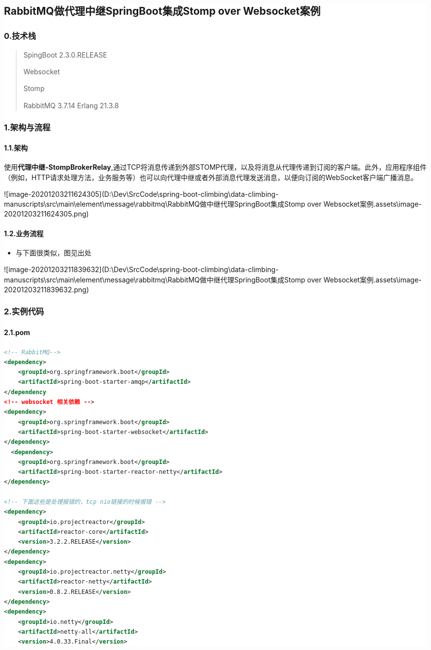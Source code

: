 ## RabbitMQ做代理中继SpringBoot集成Stomp over Websocket案例

### 0.技术栈

> SpingBoot  2.3.0.RELEASE
>
> Websocket 
>
> Stomp  
>
> RabbitMQ  3.7.14  Erlang 21.3.8

### 1.架构与流程

#### 1.1.架构

使用**代理中继-StompBrokerRelay**,通过TCP将消息传递到外部STOMP代理，以及将消息从代理传递到订阅的客户端。此外，应用程序组件（例如，HTTP请求处理方法，业务服务等）也可以向代理中继或者外部消息代理发送消息，以便向订阅的WebSocket客户端广播消息。

![image-20201203211624305](D:\Dev\SrcCode\spring-boot-climbing\data-climbing-manuscripts\src\main\element\message\rabbitmq\RabbitMQ做中继代理SpringBoot集成Stomp over Websocket案例.assets\image-20201203211624305.png)

#### 1.2.业务流程

- 与下面很类似，图见出处

![image-20201203211839632](D:\Dev\SrcCode\spring-boot-climbing\data-climbing-manuscripts\src\main\element\message\rabbitmq\RabbitMQ做中继代理SpringBoot集成Stomp over Websocket案例.assets\image-20201203211839632.png)



### 2.实例代码

#### 2.1.pom

```xml
<!-- RabbitMQ-->
<dependency>
    <groupId>org.springframework.boot</groupId>
    <artifactId>spring-boot-starter-amqp</artifactId>
</dependency
<!-- websocket 相关依赖 -->
<dependency>
	<groupId>org.springframework.boot</groupId>
	<artifactId>spring-boot-starter-websocket</artifactId>
</dependency>
  <dependency>
	<groupId>org.springframework.boot</groupId>
	<artifactId>spring-boot-starter-reactor-netty</artifactId>
</dependency>

<!-- 下面这些是处理报错的，tcp nio链接的时候报错 -->
<dependency>
    <groupId>io.projectreactor</groupId>
    <artifactId>reactor-core</artifactId>
    <version>3.2.2.RELEASE</version>
</dependency>
<dependency>
    <groupId>io.projectreactor.netty</groupId>
    <artifactId>reactor-netty</artifactId>
    <version>0.8.2.RELEASE</version>
</dependency>
<dependency>
    <groupId>io.netty</groupId>
    <artifactId>netty-all</artifactId>
    <version>4.0.33.Final</version>
```